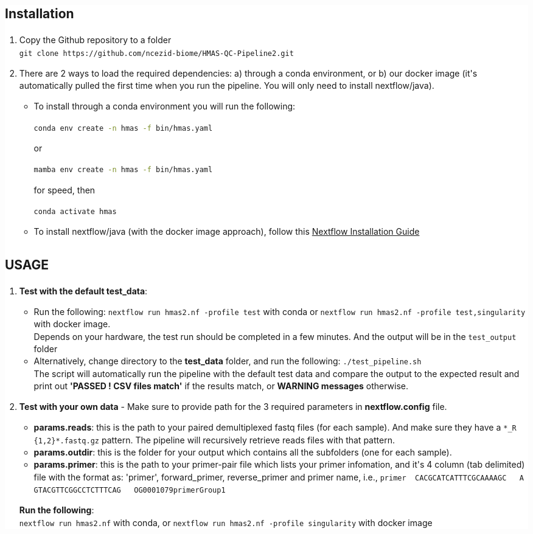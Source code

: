 ## Installation  


1. Copy the Github repository to a folder  
`git clone https://github.com/ncezid-biome/HMAS-QC-Pipeline2.git`   

2. There are 2 ways to load the required dependencies: a) through a conda environment, or b) our docker image (it's automatically pulled the first time when you run the pipeline. You will only need to install nextflow/java).  
    - To install through a conda environment you will run the following:   
        ```bash
        conda env create -n hmas -f bin/hmas.yaml  
        ```
        or
        ```bash
        mamba env create -n hmas -f bin/hmas.yaml
        ```
        for speed, then
        ```bash
        conda activate hmas
        ``` 
    - To install nextflow/java (with the docker image approach), follow this <a href="https://www.nextflow.io/docs/stable/install.html" target="_blank">Nextflow Installation Guide</a>



## USAGE

 1. **Test with the default test_data**:  
     - Run the following: `nextflow run hmas2.nf -profile test`  with conda  or `nextflow run hmas2.nf -profile test,singularity` with docker image.  
 Depends on your hardware, the test run should be completed in a few minutes. And the output will be in the `test_output` folder  
     - Alternatively, change directory to the **test_data** folder, and run the following: `./test_pipeline.sh`  
     The script will automatically run the pipeline with the default test data and compare the output to the expected result and print out **'PASSED ! CSV files match'** if the results match, or **WARNING messages** otherwise.  

2. **Test with your own data** - Make sure to provide path for the 3 required parameters in **nextflow.config** file.    

    -  **params.reads**: this is the path to your paired demultiplexed fastq files (for each sample). And make sure they have a `*_R{1,2}*.fastq.gz` pattern. The pipeline will recursively retrieve reads files with that pattern. 
    -  **params.outdir**: this is the folder for your output which contains all the subfolders (one for each sample).   
    -  **params.primer**: this is the path to your primer-pair file which lists your primer infomation, and it's 4 column (tab delimited) file with the format as: 'primer', forward_primer, reverse_primer and primer name, i.e.,  `primer  CACGCATCATTTCGCAAAAGC   AGTACGTTCGGCCTCTTTCAG   OG0001079primerGroup1`    

    **Run the following**:  
    `nextflow run hmas2.nf`  with conda, or  `nextflow run hmas2.nf -profile singularity`  with docker image    
